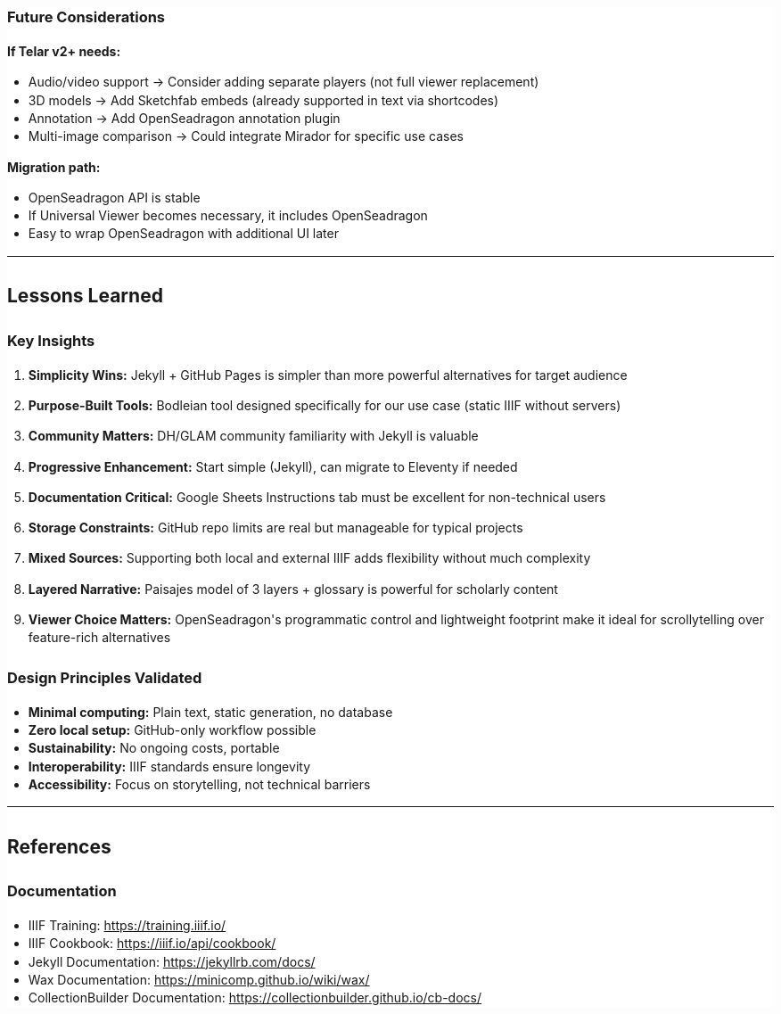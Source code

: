 ### Future Considerations

**If Telar v2+ needs:**
- Audio/video support → Consider adding separate players (not full viewer replacement)
- 3D models → Add Sketchfab embeds (already supported in text via shortcodes)
- Annotation → Add OpenSeadragon annotation plugin
- Multi-image comparison → Could integrate Mirador for specific use cases

**Migration path:**
- OpenSeadragon API is stable
- If Universal Viewer becomes necessary, it includes OpenSeadragon
- Easy to wrap OpenSeadragon with additional UI later

---

## Lessons Learned

### Key Insights

1. **Simplicity Wins:** Jekyll + GitHub Pages is simpler than more powerful alternatives for target audience

2. **Purpose-Built Tools:** Bodleian tool designed specifically for our use case (static IIIF without servers)

3. **Community Matters:** DH/GLAM community familiarity with Jekyll is valuable

4. **Progressive Enhancement:** Start simple (Jekyll), can migrate to Eleventy if needed

5. **Documentation Critical:** Google Sheets Instructions tab must be excellent for non-technical users

6. **Storage Constraints:** GitHub repo limits are real but manageable for typical projects

7. **Mixed Sources:** Supporting both local and external IIIF adds flexibility without much complexity

8. **Layered Narrative:** Paisajes model of 3 layers + glossary is powerful for scholarly content

9. **Viewer Choice Matters:** OpenSeadragon's programmatic control and lightweight footprint make it ideal for scrollytelling over feature-rich alternatives

### Design Principles Validated

- **Minimal computing:** Plain text, static generation, no database
- **Zero local setup:** GitHub-only workflow possible
- **Sustainability:** No ongoing costs, portable
- **Interoperability:** IIIF standards ensure longevity
- **Accessibility:** Focus on storytelling, not technical barriers

---

## References

### Documentation
- IIIF Training: https://training.iiif.io/
- IIIF Cookbook: https://iiif.io/api/cookbook/
- Jekyll Documentation: https://jekyllrb.com/docs/
- Wax Documentation: https://minicomp.github.io/wiki/wax/
- CollectionBuilder Documentation: https://collectionbuilder.github.io/cb-docs/
